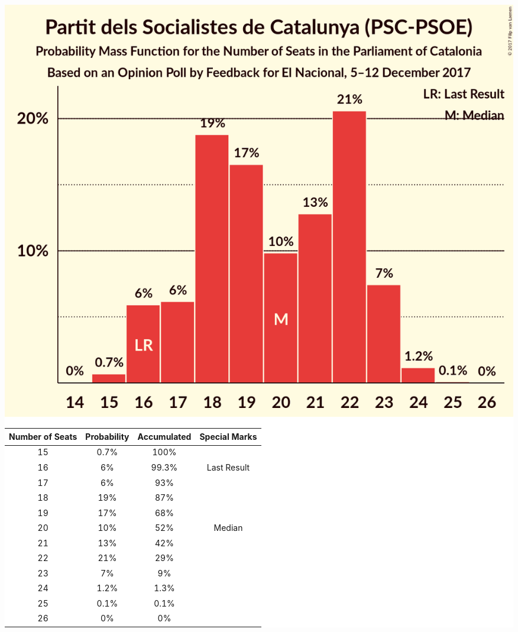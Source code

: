 ![Graph with seats probability mass function not yet produced](2017-12-12-Feedback-seats-pmf-partitdelssocialistesdecatalunyapsc-psoe.png "Seats Probability Mass Function")

| Number of Seats | Probability | Accumulated | Special Marks |
|:---------------:|:-----------:|:-----------:|:-------------:|
| 15 | 0.7% | 100% |  |
| 16 | 6% | 99.3% | Last Result |
| 17 | 6% | 93% |  |
| 18 | 19% | 87% |  |
| 19 | 17% | 68% |  |
| 20 | 10% | 52% | Median |
| 21 | 13% | 42% |  |
| 22 | 21% | 29% |  |
| 23 | 7% | 9% |  |
| 24 | 1.2% | 1.3% |  |
| 25 | 0.1% | 0.1% |  |
| 26 | 0% | 0% |  |
